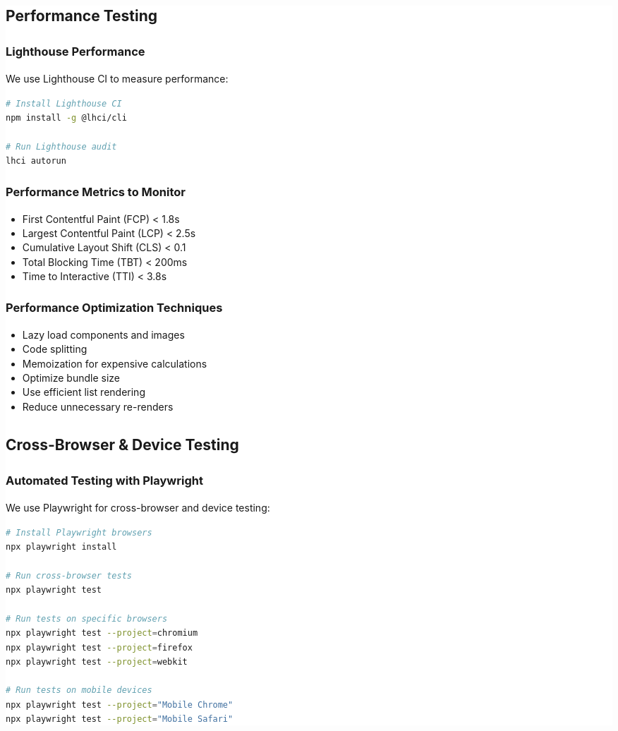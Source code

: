 ## Performance Testing

### Lighthouse Performance

We use Lighthouse CI to measure performance:

```bash
# Install Lighthouse CI
npm install -g @lhci/cli

# Run Lighthouse audit
lhci autorun
```

### Performance Metrics to Monitor

- First Contentful Paint (FCP) < 1.8s
- Largest Contentful Paint (LCP) < 2.5s
- Cumulative Layout Shift (CLS) < 0.1
- Total Blocking Time (TBT) < 200ms
- Time to Interactive (TTI) < 3.8s

### Performance Optimization Techniques

- Lazy load components and images
- Code splitting
- Memoization for expensive calculations
- Optimize bundle size
- Use efficient list rendering
- Reduce unnecessary re-renders

## Cross-Browser & Device Testing

### Automated Testing with Playwright

We use Playwright for cross-browser and device testing:

```bash
# Install Playwright browsers
npx playwright install

# Run cross-browser tests
npx playwright test

# Run tests on specific browsers
npx playwright test --project=chromium
npx playwright test --project=firefox
npx playwright test --project=webkit

# Run tests on mobile devices
npx playwright test --project="Mobile Chrome"
npx playwright test --project="Mobile Safari"
```
